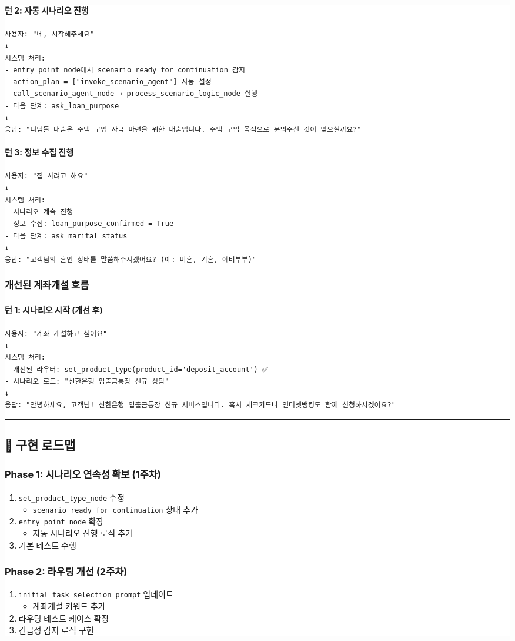 #### 턴 2: 자동 시나리오 진행
```
사용자: "네, 시작해주세요"
↓
시스템 처리:
- entry_point_node에서 scenario_ready_for_continuation 감지
- action_plan = ["invoke_scenario_agent"] 자동 설정
- call_scenario_agent_node → process_scenario_logic_node 실행
- 다음 단계: ask_loan_purpose
↓
응답: "디딤돌 대출은 주택 구입 자금 마련을 위한 대출입니다. 주택 구입 목적으로 문의주신 것이 맞으실까요?"
```

#### 턴 3: 정보 수집 진행
```
사용자: "집 사려고 해요"
↓
시스템 처리:
- 시나리오 계속 진행
- 정보 수집: loan_purpose_confirmed = True
- 다음 단계: ask_marital_status
↓
응답: "고객님의 혼인 상태를 말씀해주시겠어요? (예: 미혼, 기혼, 예비부부)"
```

### 개선된 계좌개설 흐름

#### 턴 1: 시나리오 시작 (개선 후)
```
사용자: "계좌 개설하고 싶어요"
↓
시스템 처리:
- 개선된 라우터: set_product_type(product_id='deposit_account') ✅
- 시나리오 로드: "신한은행 입출금통장 신규 상담"
↓
응답: "안녕하세요, 고객님! 신한은행 입출금통장 신규 서비스입니다. 혹시 체크카드나 인터넷뱅킹도 함께 신청하시겠어요?"
```

---

## 🚀 구현 로드맵

### Phase 1: 시나리오 연속성 확보 (1주차)
1. `set_product_type_node` 수정
   - `scenario_ready_for_continuation` 상태 추가
2. `entry_point_node` 확장
   - 자동 시나리오 진행 로직 추가
3. 기본 테스트 수행

### Phase 2: 라우팅 개선 (2주차)
1. `initial_task_selection_prompt` 업데이트
   - 계좌개설 키워드 추가
2. 라우팅 테스트 케이스 확장
3. 긴급성 감지 로직 구현
